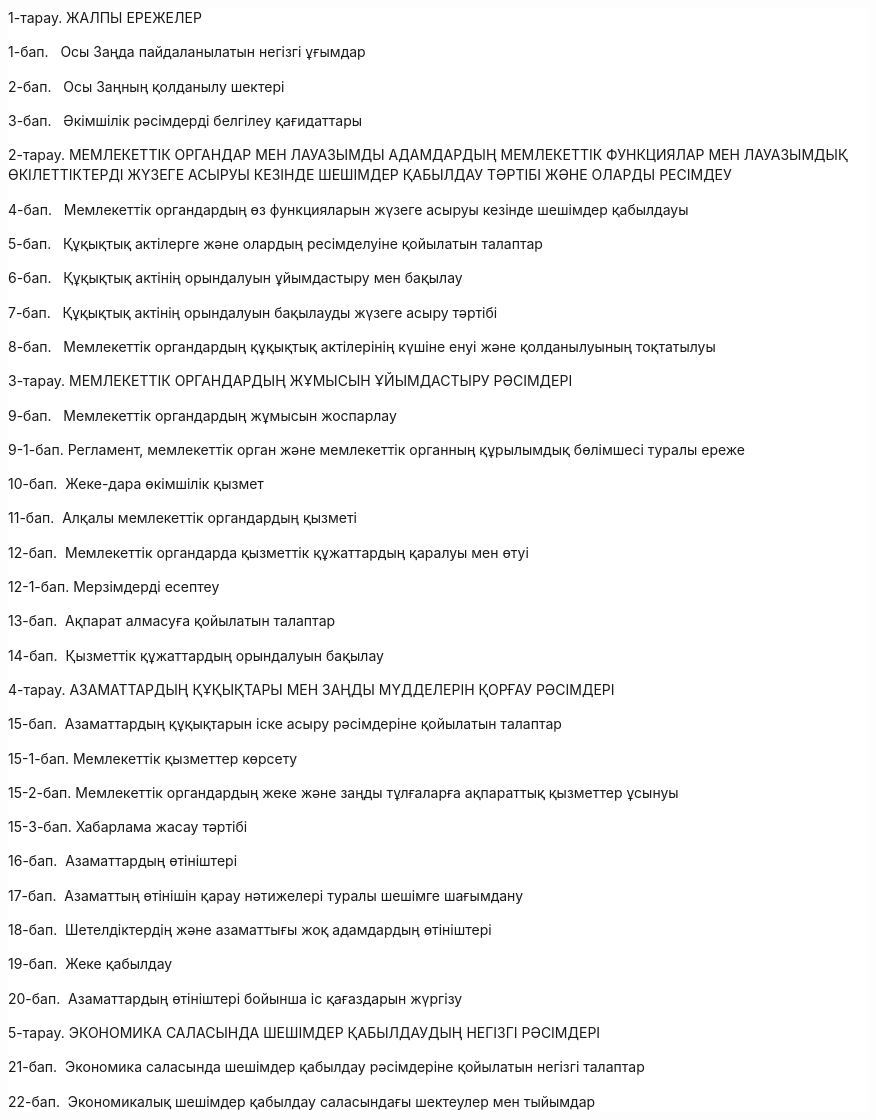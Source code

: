 1-тарау. ЖАЛПЫ ЕРЕЖЕЛЕР

1-бап.   Осы Заңда пайдаланылатын негiзгi ұғымдар

2-бап.   Осы Заңның қолданылу шектерi

3-бап.   Әкiмшiлiк рәсiмдердi белгілеу қағидаттары

2-тарау. МЕМЛЕКЕТТIК ОРГАНДАР МЕН ЛАУАЗЫМДЫ АДАМДАРДЫҢ МЕМЛЕКЕТТIК ФУНКЦИЯЛАР МЕН ЛАУАЗЫМДЫҚ ӨКIЛЕТТIКТЕРДI ЖYЗЕГЕ АСЫРУЫ КЕЗIНДЕ ШЕШIМДЕР ҚАБЫЛДАУ ТӘРТIБI ЖӘНЕ ОЛАРДЫ РЕСIМДЕУ

4-бап.   Мемлекеттiк органдардың өз функцияларын жүзеге асыруы кезiнде шешiмдер қабылдауы

5-бап.   Құқықтық актілерге және олардың ресiмделуiне қойылатын талаптар

6-бап.   Құқықтық актiнiң орындалуын ұйымдастыру мен бақылау

7-бап.   Құқықтық актiнiң орындалуын бақылауды жүзеге асыру тәртiбi

8-бап.   Мемлекеттiк органдардың құқықтық актiлерiнiң күшiне енуi және қолданылуының тоқтатылуы

3-тарау. МЕМЛЕКЕТТIК ОРГАНДАРДЫҢ ЖҰМЫСЫН ҰЙЫМДАСТЫРУ РӘСIМДЕРI

9-бап.   Мемлекеттік органдардың жұмысын жоспарлау

9-1-бап. Регламент, мемлекеттік орган және мемлекеттік органның құрылымдық бөлімшесі туралы ереже

10-бап.  Жеке-дара өкiмшiлiк қызмет

11-бап.  Алқалы мемлекеттiк органдардың қызметi

12-бап.  Мемлекеттiк органдарда қызметтiк құжаттардың қаралуы мен өтуi

12-1-бап. Мерзімдерді есептеу

13-бап.  Ақпарат алмасуға қойылатын талаптар

14-бап.  Қызметтiк құжаттардың орындалуын бақылау

4-тарау. АЗАМАТТАРДЫҢ ҚҰҚЫҚТАРЫ МЕН ЗАҢДЫ МYДДЕЛЕРIН ҚОРҒАУ РӘСIМДЕРI

15-бап.  Азаматтардың құқықтарын iске асыру рәсiмдерiне қойылатын талаптар

15-1-бап. Мемлекеттік қызметтер көрсету

15-2-бап. Мемлекеттік органдардың жеке және заңды тұлғаларға ақпараттық қызметтер ұсынуы

15-3-бап. Хабарлама жасау тәртібі

16-бап.  Азаматтардың өтiнiштерi

17-бап.  Азаматтың өтiнiшiн қарау нәтижелерi туралы шешiмге шағымдану

18-бап.  Шетелдiктердiң және азаматтығы жоқ адамдардың өтiнiштерi

19-бап.  Жеке қабылдау

20-бап.  Азаматтардың өтiнiштерi бойынша iс қағаздарын жүргізу

5-тарау. ЭКОНОМИКА САЛАСЫНДА ШЕШIМДЕР ҚАБЫЛДАУДЫҢ НЕГIЗГI РӘСIМДЕРI

21-бап.  Экономика саласында шешiмдер қабылдау рәсiмдерiне қойылатын негiзгi талаптар

22-бап.  Экономикалық шешiмдер қабылдау саласындағы шектеулер мен тыйымдар
